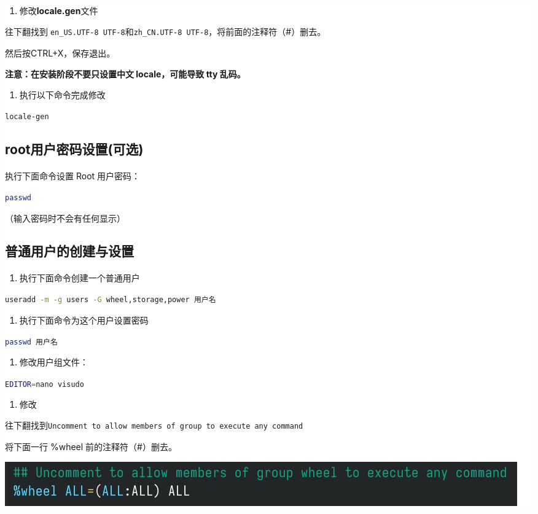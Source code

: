 1. 修改**locale.gen**文件

往下翻找到 `en_US.UTF-8 UTF-8`和`zh_CN.UTF-8 UTF-8`，将前面的注释符（#）删去。

然后按CTRL+X，保存退出。

**注意：在安装阶段不要只设置中文 locale，可能导致 tty 乱码。**

1. 执行以下命令完成修改

```bash
locale-gen
```

## root用户密码设置(可选)

执行下面命令设置 Root 用户密码：

```bash
passwd

```

（输入密码时不会有任何显示）

## 普通用户的创建与设置

1. 执行下面命令创建一个普通用户

```bash
useradd -m -g users -G wheel,storage,power 用户名

```

1. 执行下面命令为这个用户设置密码

```bash
passwd 用户名

```

1. 修改用户组文件：

```bash
EDITOR=nano visudo

```

1. 修改

往下翻找到`Uncomment to allow members of group to execute any command`

将下面一行 %wheel 前的注释符（#）删去。

![visudo.png](img/visudo.png)
